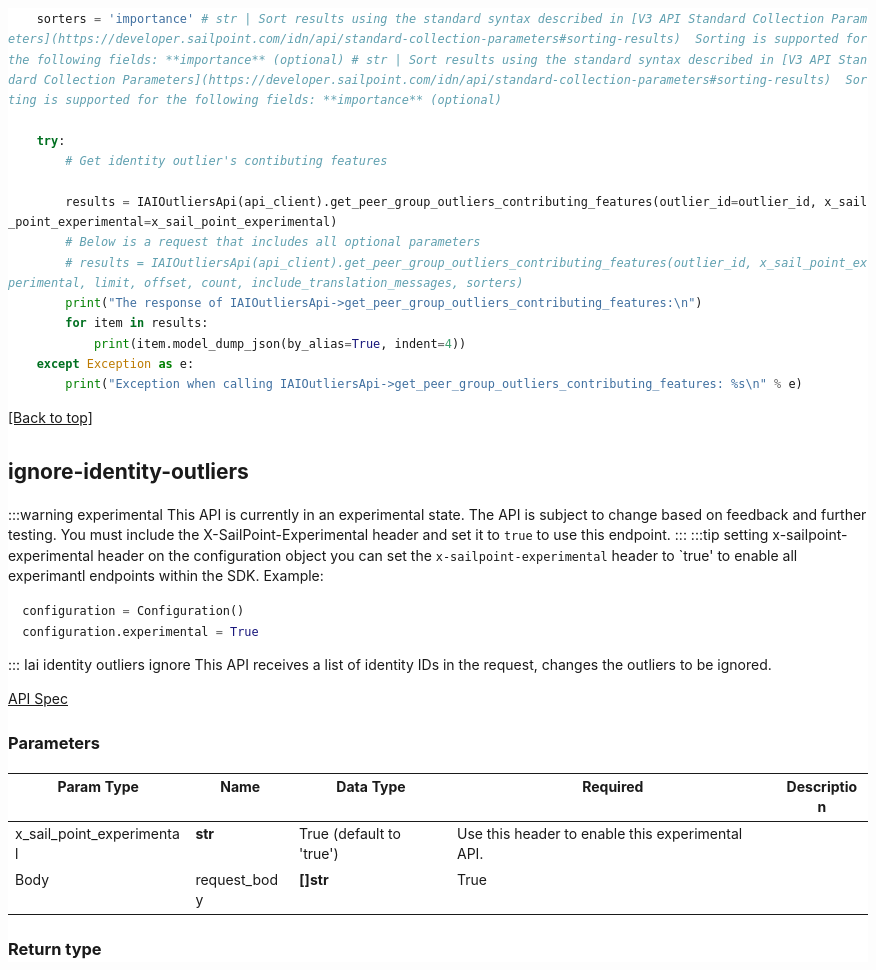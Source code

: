 ```python
    sorters = 'importance' # str | Sort results using the standard syntax described in [V3 API Standard Collection Parameters](https://developer.sailpoint.com/idn/api/standard-collection-parameters#sorting-results)  Sorting is supported for the following fields: **importance** (optional) # str | Sort results using the standard syntax described in [V3 API Standard Collection Parameters](https://developer.sailpoint.com/idn/api/standard-collection-parameters#sorting-results)  Sorting is supported for the following fields: **importance** (optional)

    try:
        # Get identity outlier's contibuting features

        results = IAIOutliersApi(api_client).get_peer_group_outliers_contributing_features(outlier_id=outlier_id, x_sail_point_experimental=x_sail_point_experimental)
        # Below is a request that includes all optional parameters
        # results = IAIOutliersApi(api_client).get_peer_group_outliers_contributing_features(outlier_id, x_sail_point_experimental, limit, offset, count, include_translation_messages, sorters)
        print("The response of IAIOutliersApi->get_peer_group_outliers_contributing_features:\n")
        for item in results:
            print(item.model_dump_json(by_alias=True, indent=4))
    except Exception as e:
        print("Exception when calling IAIOutliersApi->get_peer_group_outliers_contributing_features: %s\n" % e)
```

[[Back to top]](#)

## ignore-identity-outliers

:::warning experimental This API is currently in an experimental state. The API is subject to change based on feedback and further testing. You must include the X-SailPoint-Experimental header and set it to `true` to use this endpoint. ::: :::tip setting x-sailpoint-experimental header on the configuration object you can set the `x-sailpoint-experimental` header to `true' to enable all experimantl endpoints within the SDK. Example:

```python
  configuration = Configuration()
  configuration.experimental = True
```

::: Iai identity outliers ignore This API receives a list of identity IDs in the request, changes the outliers to be ignored.

[API Spec](https://developer.sailpoint.com/docs/api/v2024/ignore-identity-outliers)

### Parameters

| Param Type | Name | Data Type | Required | Description |
| --- | --- | --- | --- | --- |
| x_sail_point_experimental | **str** | True (default to 'true') | Use this header to enable this experimental API. |
| Body | request_body | **[]str** | True |

### Return type
